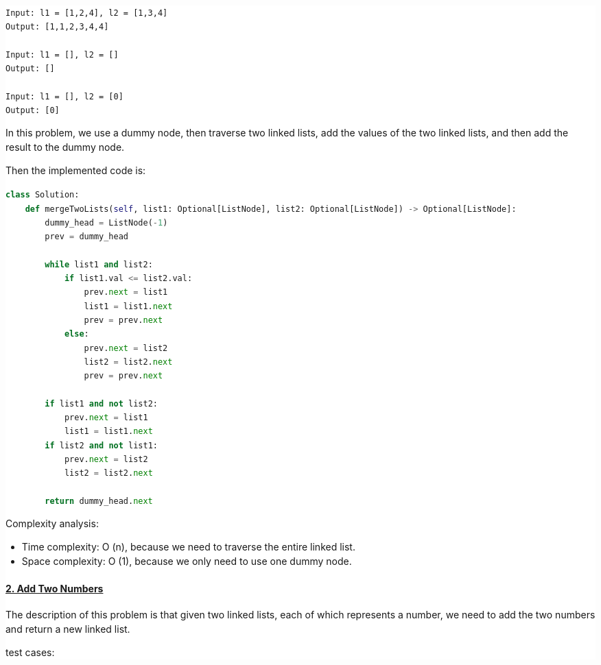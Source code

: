 ```text
Input: l1 = [1,2,4], l2 = [1,3,4]
Output: [1,1,2,3,4,4]

Input: l1 = [], l2 = []
Output: []

Input: l1 = [], l2 = [0]
Output: [0]
```

In this problem, we use a dummy node, then traverse two linked lists, add the values of the two linked lists, and then add the result to the dummy node.

Then the implemented code is:

```python
class Solution:
    def mergeTwoLists(self, list1: Optional[ListNode], list2: Optional[ListNode]) -> Optional[ListNode]:
        dummy_head = ListNode(-1)
        prev = dummy_head

        while list1 and list2:
            if list1.val <= list2.val:
                prev.next = list1
                list1 = list1.next
                prev = prev.next
            else:
                prev.next = list2
                list2 = list2.next
                prev = prev.next

        if list1 and not list2:
            prev.next = list1
            list1 = list1.next
        if list2 and not list1:
            prev.next = list2
            list2 = list2.next

        return dummy_head.next
```

Complexity analysis:

- Time complexity: O (n), because we need to traverse the entire linked list.
- Space complexity: O (1), because we only need to use one dummy node.

#### [2. Add Two Numbers](https://leetcode.com/problems/add-two-numbers/)

The description of this problem is that given two linked lists, each of which represents a number, we need to add the two numbers and return a new linked list.

test cases:

